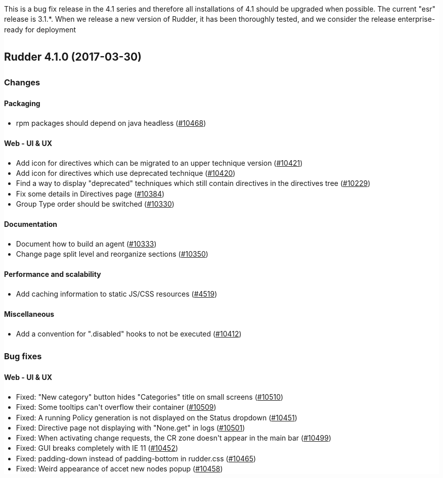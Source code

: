 This is a bug fix release in the 4.1 series and therefore all installations of 4.1 should be upgraded when possible. The current "esr" release is 3.1.*. When we release a new version of Rudder, it has been thoroughly tested, and we consider the release enterprise-ready for deployment



## <a name=4.1.0> </a> Rudder 4.1.0 (2017-03-30)

### Changes

#### Packaging

  - rpm packages should depend on java headless
    ([\#10468](https://www.rudder-project.org/redmine/issues/10468))

#### Web - UI & UX

  - Add icon for directives which can be migrated to an upper technique version
    ([\#10421](https://www.rudder-project.org/redmine/issues/10421))
  - Add icon for directives which use deprecated technique
    ([\#10420](https://www.rudder-project.org/redmine/issues/10420))
  - Find a way to display "deprecated" techniques which still contain directives in the directives tree
    ([\#10229](https://www.rudder-project.org/redmine/issues/10229))
  - Fix some details in Directives page
    ([\#10384](https://www.rudder-project.org/redmine/issues/10384))
  - Group Type order should be switched
    ([\#10330](https://www.rudder-project.org/redmine/issues/10330))

#### Documentation

  - Document how to build an agent
    ([\#10333](https://www.rudder-project.org/redmine/issues/10333))
  - Change page split level and reorganize sections
    ([\#10350](https://www.rudder-project.org/redmine/issues/10350))

#### Performance and scalability

  - Add caching information to static JS/CSS resources
    ([\#4519](https://www.rudder-project.org/redmine/issues/4519))

#### Miscellaneous

  - Add a convention for ".disabled" hooks to not be executed
    ([\#10412](https://www.rudder-project.org/redmine/issues/10412))

### Bug fixes

#### Web - UI & UX

  - Fixed: "New category" button hides "Categories" title on small screens
    ([\#10510](https://www.rudder-project.org/redmine/issues/10510))
  - Fixed: Some tooltips can't overflow their container
    ([\#10509](https://www.rudder-project.org/redmine/issues/10509))
  - Fixed: A running Policy generation is not displayed on the Status dropdown
    ([\#10451](https://www.rudder-project.org/redmine/issues/10451))
  - Fixed: Directive page not displaying with "None.get" in logs
    ([\#10501](https://www.rudder-project.org/redmine/issues/10501))
  - Fixed: When activating change requests, the CR zone doesn't appear in the main bar
    ([\#10499](https://www.rudder-project.org/redmine/issues/10499))
  - Fixed: GUI breaks completely with IE 11
    ([\#10452](https://www.rudder-project.org/redmine/issues/10452))
  - Fixed: padding-down instead of padding-bottom in rudder.css
    ([\#10465](https://www.rudder-project.org/redmine/issues/10465))
  - Fixed: Weird appearance of accet new nodes popup
    ([\#10458](https://www.rudder-project.org/redmine/issues/10458))